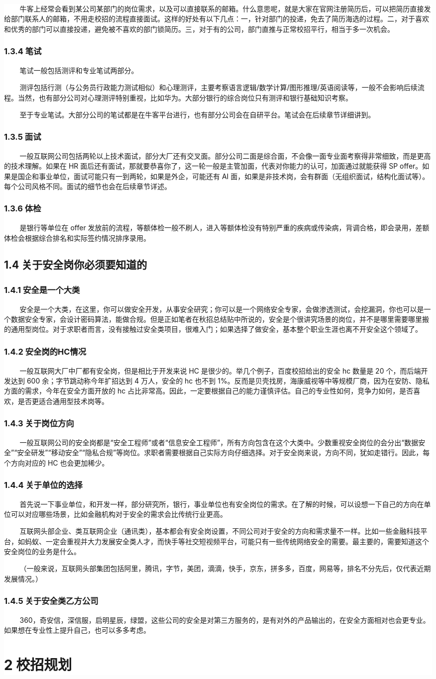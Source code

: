         牛客上经常会看到某公司某部门的岗位需求，以及可以直接联系的邮箱。什么意思呢，就是大家在官网注册简历后，可以把简历直接发给部门联系人的邮箱，不用走校招的流程直接面试。这样的好处有以下几点：一，针对部门的投递，免去了简历海选的过程。二，对于喜欢和优秀的部门可以直接投递，避免被不喜欢的部门锁简历。三，对于有的公司，部门直推与正常校招平行，相当于多一次机会。

### 1.3.4 **笔试**

        笔试一般包括测评和专业笔试两部分。

        测评包括行测（与公务员行政能力测试相似）和心理测评，主要考察语言逻辑/数学计算/图形推理/英语阅读等，一般不会影响后续流程。当然，也有部分公司对心理测评特别重视，比如华为。大部分银行的综合岗位只有测评和银行基础知识考察。

        至于专业笔试。大部分公司的笔试都是在牛客平台进行，也有部分公司会在自研平台。笔试会在后续章节详细讲到。

### 1.3.5 **面试**

        一般互联网公司包括两轮以上技术面试，部分大厂还有交叉面。部分公司二面是综合面，不会像一面专业面考察得非常细致，而是更高的技术理解。如果在 HR 面后还有面试，那就要恭喜你了，这一轮一般是主管加面，代表对你能力的认可，加面通过就能获得 SP offer。如果是国企和事业单位，面试可能只有一到两轮，如果是外企，可能还有 AI 面，如果是非技术岗，会有群面（无组织面试，结构化面试等）。每个公司风格不同。面试的细节也会在后续章节详述。

### 1.3.6 **体检**

        是银行等单位在 offer 发放前的流程，等额体检一般不刷人，进入等额体检没有特别严重的疾病或传染病，背调合格，即会录用，差额体检会根据综合排名和实际签约情况排序录用。

## 1.4 **关于安全岗你必须要知道的**

### 1.4.1 **安全是一个大类**

        安全是一个大类，在这里，你可以做安全开发，从事安全研究；你可以是一个网络安全专家，会做渗透测试，会挖漏洞，你也可以是一个数据安全专家，会设计密码算法，能做合规。但是正如笔者在秋招总结贴中所说的，安全是个很讲究场景的岗位，并不是哪里需要哪里搬的通用型岗位。对于求职者而言，没有接触过安全类项目，很难入门；如果选择了做安全，基本整个职业生涯也离不开安全这个领域了。

### 1.4.2 **安全岗的****HC****情况**

        一般互联网大厂中厂都有安全岗，但是相比于开发来说 HC 是很少的。举几个例子，百度校招给出的安全 hc 数量是 20 个，而后端开发达到 600 余；字节跳动称今年扩招达到 4 万人，安全的 hc 也不到 1%。反而是贝壳找房，海康威视等中等规模厂商，因为在安防、隐私方面的需求，今年在安全方面开放的 hc 占比非常高。因此，一定要根据自己的能力谨慎评估。自己的专业性如何，竞争力如何，是否喜欢，是否更适合通用型技术岗等。

### 1.4.3 **关于岗位方向**

        一般互联网公司的安全岗都是“安全工程师”或者“信息安全工程师”，所有方向包含在这个大类中。少数重视安全岗位的会分出“数据安全”“安全研发”“移动安全”“隐私合规”等岗位。求职者需要根据自己实际方向仔细选择。对于安全岗来说，方向不同，犹如走错行。因此，每个方向对应的 HC 也会更加稀少。

### 1.4.4 **关于单位的选择**

        首先说一下事业单位，和开发一样，部分研究所，银行，事业单位也有安全岗位的需求。在了解的时候，可以设想一下自己的方向在单位可以对应哪些场景，比如金融机构对于安全的需求会比传统行业更高。

        互联网头部企业、类互联网企业（通讯类），基本都会有安全岗设置，不同公司对于安全的方向和需求量不一样。比如一些金融科技平台，如蚂蚁、一定会重视并大力发展安全类人才，而快手等社交短视频平台，可能只有一些传统网络安全的需要。最主要的，需要知道这个安全岗位的业务是什么。

        （一般来说，互联网头部集团包括阿里，腾讯，字节，美团，滴滴，快手，京东，拼多多，百度，网易等，排名不分先后，仅代表近期发展情况。）

### 1.4.5 **关于安全类乙方公司**

        360，奇安信，深信服，启明星辰，绿盟，这些公司的安全是对第三方服务的，是有对外的产品输出的，在安全方面相对也会更专业。如果想在专业性上提升自己，也可以多多考虑。

# 2 **校招规划**
